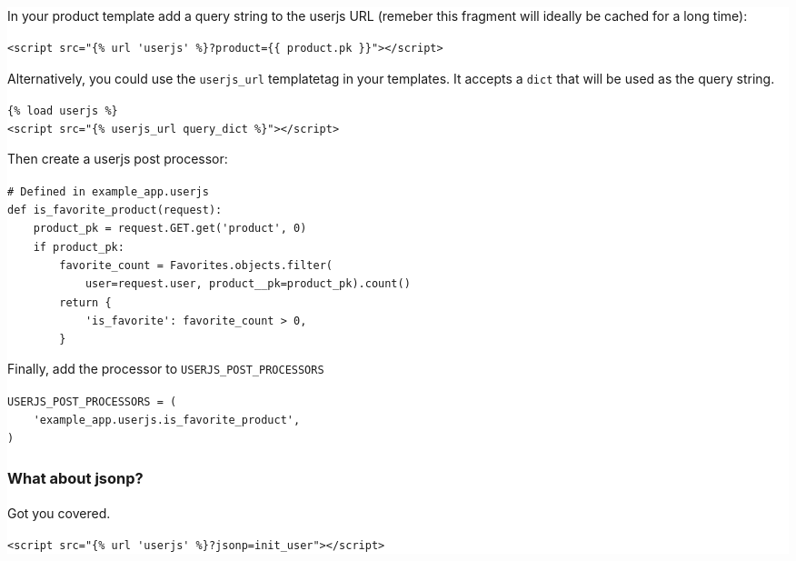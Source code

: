 In your product template add a query string to the userjs URL (remeber this
fragment will ideally be cached for a long time):

    <script src="{% url 'userjs' %}?product={{ product.pk }}"></script>

Alternatively, you could use the `userjs_url` templatetag in your templates.
It accepts a `dict` that will be used as the query string.

    {% load userjs %}
    <script src="{% userjs_url query_dict %}"></script>

Then create a userjs post processor:

    # Defined in example_app.userjs
    def is_favorite_product(request):
        product_pk = request.GET.get('product', 0)
        if product_pk:
            favorite_count = Favorites.objects.filter(
                user=request.user, product__pk=product_pk).count()
            return {
                'is_favorite': favorite_count > 0,
            }

Finally, add the processor to `USERJS_POST_PROCESSORS`

    USERJS_POST_PROCESSORS = (
        'example_app.userjs.is_favorite_product',
    )



### What about jsonp?

Got you covered.

    <script src="{% url 'userjs' %}?jsonp=init_user"></script>
